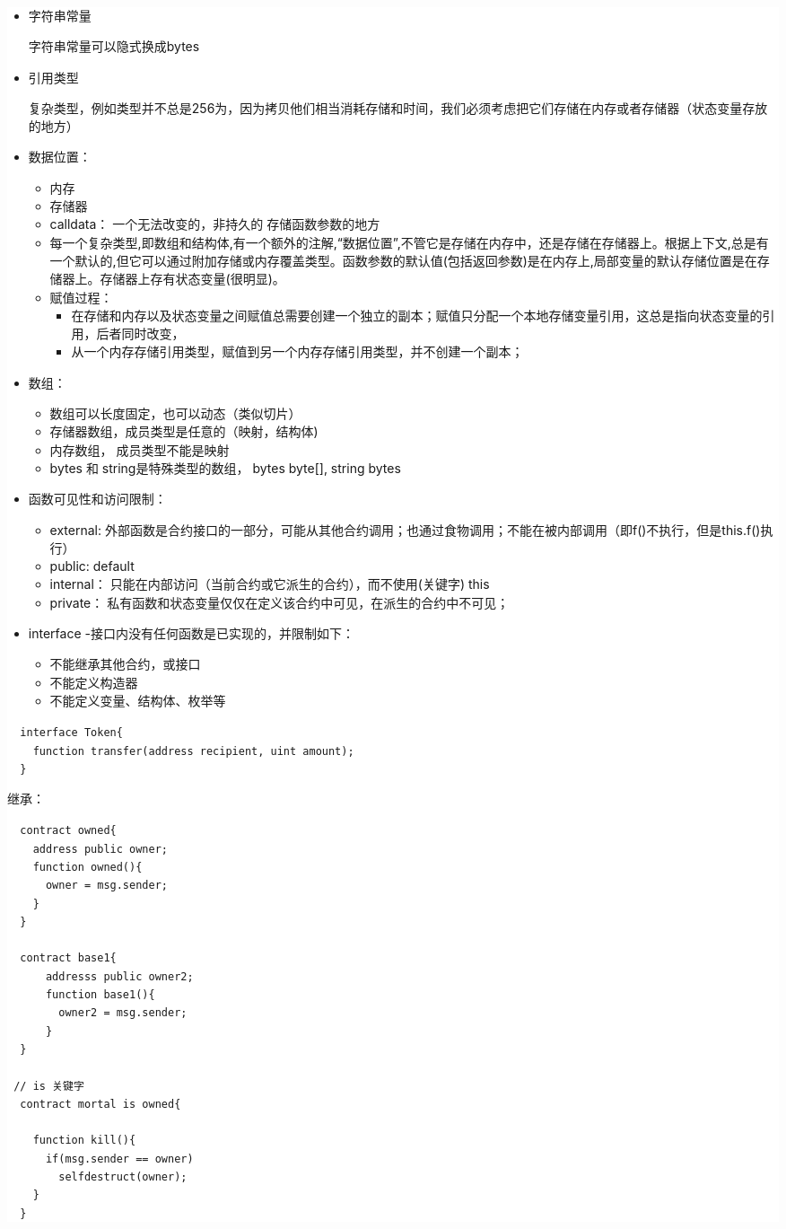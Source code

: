- 字符串常量

  字符串常量可以隐式换成bytes

- 引用类型

  复杂类型，例如类型并不总是256为，因为拷贝他们相当消耗存储和时间，我们必须考虑把它们存储在内存或者存储器（状态变量存放的地方）

- 数据位置：
  - 内存
  - 存储器
  - calldata： 一个无法改变的，非持久的 存储函数参数的地方
  - 每一个复杂类型,即数组和结构体,有一个额外的注解,“数据位置”,不管它是存储在内存中，还是存储在存储器上。根据上下文,总是有一个默认的,但它可以通过附加存储或内存覆盖类型。函数参数的默认值(包括返回参数)是在内存上,局部变量的默认存储位置是在存储器上。存储器上存有状态变量(很明显)。
  - 赋值过程：
    - 在存储和内存以及状态变量之间赋值总需要创建一个独立的副本；赋值只分配一个本地存储变量引用，这总是指向状态变量的引用，后者同时改变，
    -  从一个内存存储引用类型，赋值到另一个内存存储引用类型，并不创建一个副本；

- 数组：
  - 数组可以长度固定，也可以动态（类似切片）
  - 存储器数组，成员类型是任意的（映射，结构体)
  - 内存数组， 成员类型不能是映射
  - bytes 和 string是特殊类型的数组， bytes byte[], string  bytes


- 函数可见性和访问限制：
  - external: 外部函数是合约接口的一部分，可能从其他合约调用；也通过食物调用；不能在被内部调用（即f()不执行，但是this.f()执行）
  - public: default
  - internal： 只能在内部访问（当前合约或它派生的合约），而不使用(关键字) this
  - private： 私有函数和状态变量仅仅在定义该合约中可见，在派生的合约中不可见；

- interface
  -接口内没有任何函数是已实现的，并限制如下：
  - 不能继承其他合约，或接口
  - 不能定义构造器
  - 不能定义变量、结构体、枚举等

```
  interface Token{
    function transfer(address recipient, uint amount);
  }
```

继承：

```
  contract owned{
    address public owner;
    function owned(){
      owner = msg.sender;
    }
  }

  contract base1{
      addresss public owner2;
      function base1(){
        owner2 = msg.sender;
      }
  }

 // is 关键字
  contract mortal is owned{

    function kill(){
      if(msg.sender == owner)
        selfdestruct(owner);
    }
  }

```
